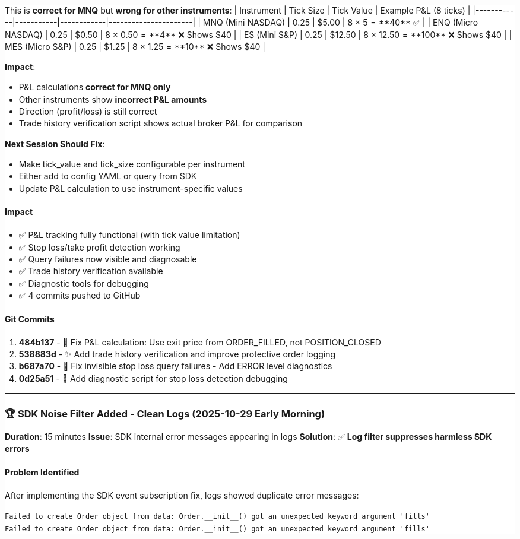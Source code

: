 This is **correct for MNQ** but **wrong for other instruments**:
| Instrument | Tick Size | Tick Value | Example P&L (8 ticks) |
|------------|-----------|------------|----------------------|
| MNQ (Mini NASDAQ) | 0.25 | $5.00 | 8 × $5 = **$40** ✅ |
| ENQ (Micro NASDAQ) | 0.25 | $0.50 | 8 × $0.50 = **$4** ❌ Shows $40 |
| ES (Mini S&P) | 0.25 | $12.50 | 8 × $12.50 = **$100** ❌ Shows $40 |
| MES (Micro S&P) | 0.25 | $1.25 | 8 × $1.25 = **$10** ❌ Shows $40 |

**Impact**:
- P&L calculations **correct for MNQ only**
- Other instruments show **incorrect P&L amounts**
- Direction (profit/loss) is still correct
- Trade history verification script shows actual broker P&L for comparison

**Next Session Should Fix**:
- Make tick_value and tick_size configurable per instrument
- Either add to config YAML or query from SDK
- Update P&L calculation to use instrument-specific values

#### Impact

- ✅ P&L tracking fully functional (with tick value limitation)
- ✅ Stop loss/take profit detection working
- ✅ Query failures now visible and diagnosable
- ✅ Trade history verification available
- ✅ Diagnostic tools for debugging
- ✅ 4 commits pushed to GitHub

#### Git Commits

1. **484b137** - 🐛 Fix P&L calculation: Use exit price from ORDER_FILLED, not POSITION_CLOSED
2. **538883d** - ✨ Add trade history verification and improve protective order logging
3. **b687a70** - 🐛 Fix invisible stop loss query failures - Add ERROR level diagnostics
4. **0d25a51** - 🔧 Add diagnostic script for stop loss detection debugging

---

### 🏆 SDK Noise Filter Added - Clean Logs (2025-10-29 Early Morning)

**Duration**: 15 minutes
**Issue**: SDK internal error messages appearing in logs
**Solution**: ✅ **Log filter suppresses harmless SDK errors**

#### Problem Identified

After implementing the SDK event subscription fix, logs showed duplicate error messages:
```
Failed to create Order object from data: Order.__init__() got an unexpected keyword argument 'fills'
Failed to create Order object from data: Order.__init__() got an unexpected keyword argument 'fills'
```
